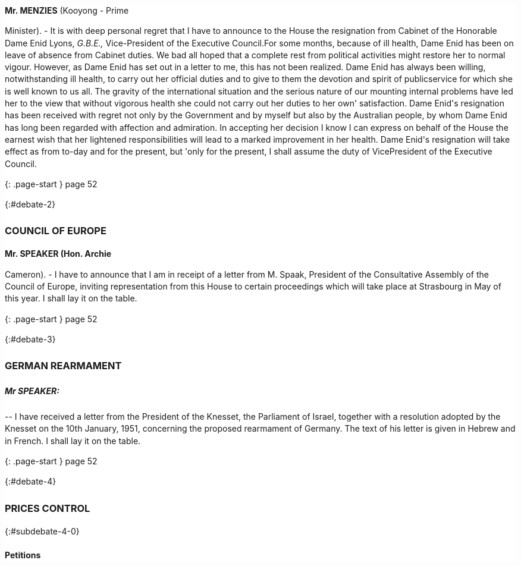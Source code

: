 
 **Mr. MENZIES** (Kooyong - Prime 

Minister). - It is with deep personal regret that I have to announce to the House the resignation from Cabinet of the Honorable Dame Enid Lyons,  *G.B.E.,*  Vice-President of the Executive Council.For some months, because of ill health, Dame Enid has been on leave of absence from Cabinet duties. We bad all hoped that a complete rest from political activities might restore her to normal vigour. However, as Dame Enid has set out in a letter to me, this has not been realized. Dame Enid has always been willing, notwithstanding ill health, to carry out her official duties and to give to them the devotion and spirit of publicservice for which she is well known to us all. The gravity of the international situation and the serious nature of our mounting internal problems have led her to the view that without vigorous health she could not carry out her duties to her own' satisfaction. Dame Enid's resignation has been received with regret not only by the Government and by myself but also by the Australian people, by whom Dame Enid has long been regarded with affection and admiration. In accepting her decision I know I can express on behalf of the House the earnest wish that her lightened responsibilities will lead to a marked improvement in her health. Dame Enid's resignation will take effect as from to-day and for the present, but 'only for the present, I shall assume the duty of VicePresident of the Executive Council. 

{: .page-start }
page 52

{:#debate-2}
### COUNCIL OF EUROPE


 **Mr. SPEAKER (Hon. Archie** 


Cameron). - I have to announce that I am in receipt of a letter from M. Spaak, President of the Consultative Assembly of the Council of Europe, inviting representation from this House to certain proceedings which will take place at Strasbourg in May of this year. I shall lay it on the table. 

{: .page-start }
page 52

{:#debate-3}
### GERMAN REARMAMENT

##### Mr SPEAKER:

-- I have received a letter from the  President  of the Knesset, the Parliament of Israel, together with a resolution adopted by the Knesset on the 10th January, 1951, concerning the proposed rearmament of Germany. The text of his letter is given in Hebrew and in French. I shall lay it on the table. 

{: .page-start }
page 52

{:#debate-4}
### PRICES CONTROL

{:#subdebate-4-0}
#### Petitions
